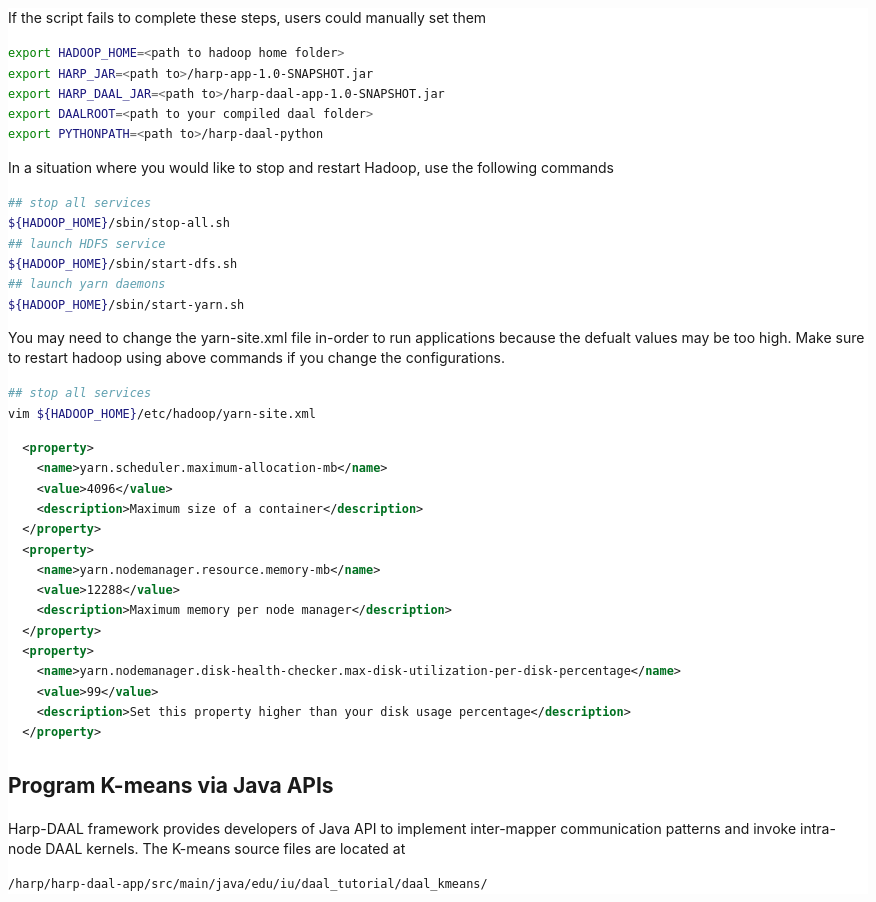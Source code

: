 If the script fails to complete these steps, users could manually set them 
```bash
export HADOOP_HOME=<path to hadoop home folder>
export HARP_JAR=<path to>/harp-app-1.0-SNAPSHOT.jar
export HARP_DAAL_JAR=<path to>/harp-daal-app-1.0-SNAPSHOT.jar
export DAALROOT=<path to your compiled daal folder>
export PYTHONPATH=<path to>/harp-daal-python
```

In a situation where you would like to stop and restart Hadoop, use the following commands

```bash
## stop all services
${HADOOP_HOME}/sbin/stop-all.sh
## launch HDFS service
${HADOOP_HOME}/sbin/start-dfs.sh
## launch yarn daemons
${HADOOP_HOME}/sbin/start-yarn.sh
```

You may need to change the yarn-site.xml file in-order to run applications because the defualt values may be too high. Make sure to restart hadoop using above commands if you change the configurations.

```bash
## stop all services
vim ${HADOOP_HOME}/etc/hadoop/yarn-site.xml
```

```xml
  <property>
    <name>yarn.scheduler.maximum-allocation-mb</name>
    <value>4096</value>
    <description>Maximum size of a container</description>
  </property>
  <property>
    <name>yarn.nodemanager.resource.memory-mb</name>
    <value>12288</value>
    <description>Maximum memory per node manager</description>
  </property>
  <property>
    <name>yarn.nodemanager.disk-health-checker.max-disk-utilization-per-disk-percentage</name>
    <value>99</value>
    <description>Set this property higher than your disk usage percentage</description>
  </property>
```

## Program K-means via Java APIs 

Harp-DAAL framework provides developers of Java API to implement inter-mapper communication patterns and invoke intra-node DAAL kernels. The K-means source files are located at 

``` bash
/harp/harp-daal-app/src/main/java/edu/iu/daal_tutorial/daal_kmeans/
```
